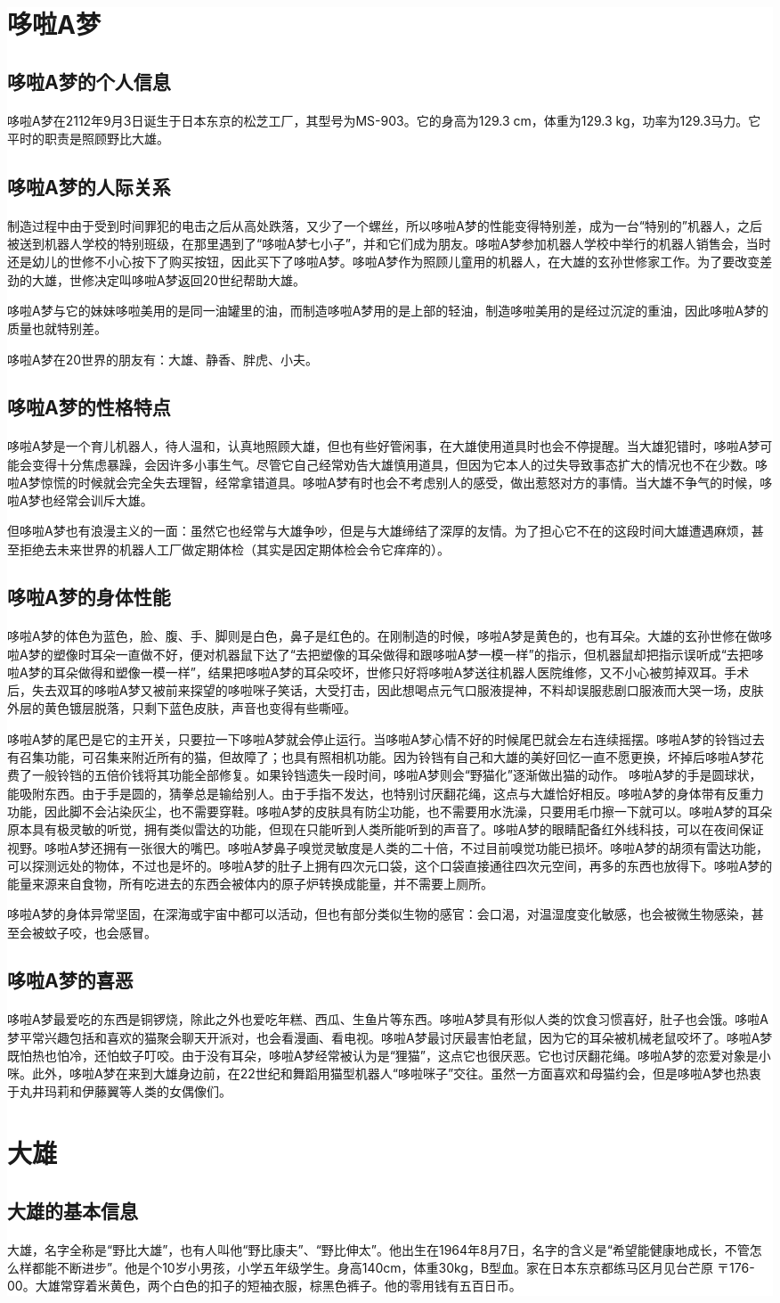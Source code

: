 # 哆啦A梦

## 哆啦A梦的个人信息

哆啦A梦在2112年9月3日诞生于日本东京的松芝工厂，其型号为MS-903。它的身高为129.3 cm，体重为129.3 kg，功率为129.3马力。它平时的职责是照顾野比大雄。

## 哆啦A梦的人际关系

制造过程中由于受到时间罪犯的电击之后从高处跌落，又少了一个螺丝，所以哆啦A梦的性能变得特别差，成为一台“特别的”机器人，之后被送到机器人学校的特别班级，在那里遇到了“哆啦A梦七小子”，并和它们成为朋友。哆啦A梦参加机器人学校中举行的机器人销售会，当时还是幼儿的世修不小心按下了购买按钮，因此买下了哆啦A梦。哆啦A梦作为照顾儿童用的机器人，在大雄的玄孙世修家工作。为了要改变差劲的大雄，世修决定叫哆啦A梦返回20世纪帮助大雄。

哆啦A梦与它的妹妹哆啦美用的是同一油罐里的油，而制造哆啦A梦用的是上部的轻油，制造哆啦美用的是经过沉淀的重油，因此哆啦A梦的质量也就特别差。

哆啦A梦在20世界的朋友有：大雄、静香、胖虎、小夫。

## 哆啦A梦的性格特点

哆啦A梦是一个育儿机器人，待人温和，认真地照顾大雄，但也有些好管闲事，在大雄使用道具时也会不停提醒。当大雄犯错时，哆啦A梦可能会变得十分焦虑暴躁，会因许多小事生气。尽管它自己经常劝告大雄慎用道具，但因为它本人的过失导致事态扩大的情况也不在少数。哆啦A梦惊慌的时候就会完全失去理智，经常拿错道具。哆啦A梦有时也会不考虑别人的感受，做出惹怒对方的事情。当大雄不争气的时候，哆啦A梦也经常会训斥大雄。

但哆啦A梦也有浪漫主义的一面：虽然它也经常与大雄争吵，但是与大雄缔结了深厚的友情。为了担心它不在的这段时间大雄遭遇麻烦，甚至拒绝去未来世界的机器人工厂做定期体检（其实是因定期体检会令它痒痒的）。

## 哆啦A梦的身体性能

哆啦A梦的体色为蓝色，脸、腹、手、脚则是白色，鼻子是红色的。在刚制造的时候，哆啦A梦是黄色的，也有耳朵。大雄的玄孙世修在做哆啦A梦的塑像时耳朵一直做不好，便对机器鼠下达了“去把塑像的耳朵做得和跟哆啦A梦一模一样”的指示，但机器鼠却把指示误听成“去把哆啦A梦的耳朵做得和塑像一模一样”，结果把哆啦A梦的耳朵咬坏，世修只好将哆啦A梦送往机器人医院维修，又不小心被剪掉双耳。手术后，失去双耳的哆啦A梦又被前来探望的哆啦咪子笑话，大受打击，因此想喝点元气口服液提神，不料却误服悲剧口服液而大哭一场，皮肤外层的黄色镀层脱落，只剩下蓝色皮肤，声音也变得有些嘶哑。

哆啦A梦的尾巴是它的主开关，只要拉一下哆啦A梦就会停止运行。当哆啦A梦心情不好的时候尾巴就会左右连续摇摆。哆啦A梦的铃铛过去有召集功能，可召集来附近所有的猫，但故障了；也具有照相机功能。因为铃铛有自己和大雄的美好回忆一直不愿更换，坏掉后哆啦A梦花费了一般铃铛的五倍价钱将其功能全部修复。如果铃铛遗失一段时间，哆啦A梦则会“野猫化”逐渐做出猫的动作。 哆啦A梦的手是圆球状，能吸附东西。由于手是圆的，猜拳总是输给别人。由于手指不发达，也特别讨厌翻花绳，这点与大雄恰好相反。哆啦A梦的身体带有反重力功能，因此脚不会沾染灰尘，也不需要穿鞋。哆啦A梦的皮肤具有防尘功能，也不需要用水洗澡，只要用毛巾擦一下就可以。哆啦A梦的耳朵原本具有极灵敏的听觉，拥有类似雷达的功能，但现在只能听到人类所能听到的声音了。哆啦A梦的眼睛配备红外线科技，可以在夜间保证视野。哆啦A梦还拥有一张很大的嘴巴。哆啦A梦鼻子嗅觉灵敏度是人类的二十倍，不过目前嗅觉功能已损坏。哆啦A梦的胡须有雷达功能，可以探测远处的物体，不过也是坏的。哆啦A梦的肚子上拥有四次元口袋，这个口袋直接通往四次元空间，再多的东西也放得下。哆啦A梦的能量来源来自食物，所有吃进去的东西会被体内的原子炉转换成能量，并不需要上厕所。

哆啦A梦的身体异常坚固，在深海或宇宙中都可以活动，但也有部分类似生物的感官：会口渴，对温湿度变化敏感，也会被微生物感染，甚至会被蚊子咬，也会感冒。

## 哆啦A梦的喜恶

哆啦A梦最爱吃的东西是铜锣烧，除此之外也爱吃年糕、西瓜、生鱼片等东西。哆啦A梦具有形似人类的饮食习惯喜好，肚子也会饿。哆啦A梦平常兴趣包括和喜欢的猫聚会聊天开派对，也会看漫画、看电视。哆啦A梦最讨厌最害怕老鼠，因为它的耳朵被机械老鼠咬坏了。哆啦A梦既怕热也怕冷，还怕蚊子叮咬。由于没有耳朵，哆啦A梦经常被认为是“狸猫”，这点它也很厌恶。它也讨厌翻花绳。哆啦A梦的恋爱对象是小咪。此外，哆啦A梦在来到大雄身边前，在22世纪和舞蹈用猫型机器人“哆啦咪子”交往。虽然一方面喜欢和母猫约会，但是哆啦A梦也热衷于丸井玛莉和伊藤翼等人类的女偶像们。

# 大雄

## 大雄的基本信息

大雄，名字全称是“野比大雄”，也有人叫他“野比康夫”、“野比伸太”。他出生在1964年8月7日，名字的含义是“希望能健康地成长，不管怎么样都能不断进步”。他是个10岁小男孩，小学五年级学生。身高140cm，体重30kg，B型血。家在日本东京都练马区月见台芒原 〒176-00。大雄常穿着米黄色，两个白色的扣子的短袖衣服，棕黑色裤子。他的零用钱有五百日币。
